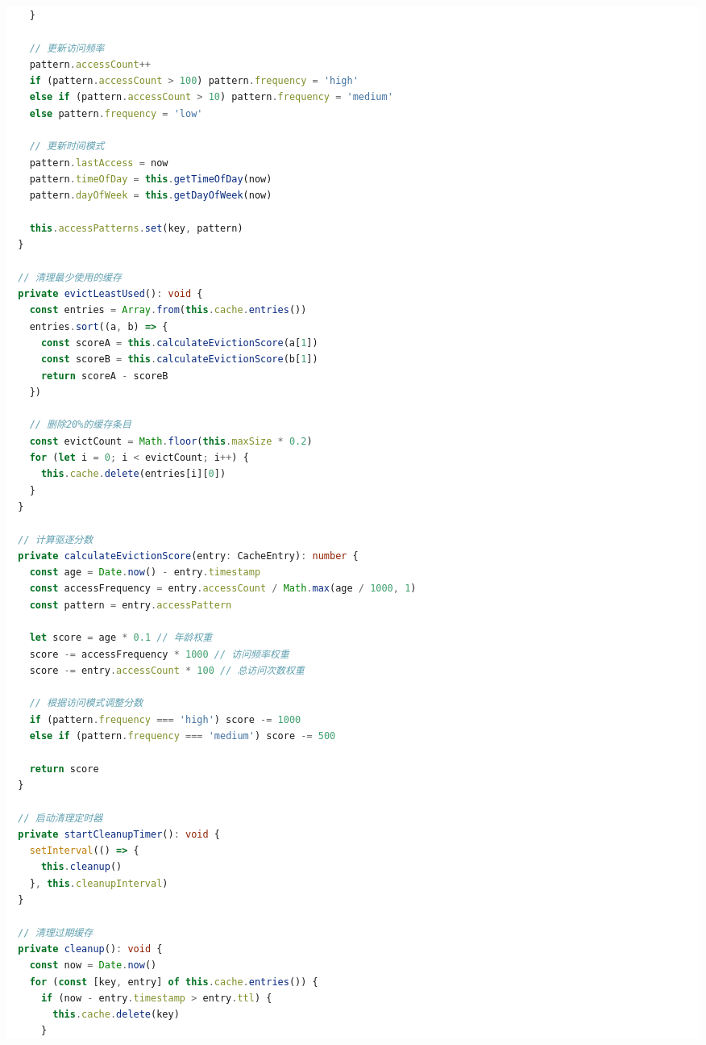 ```typescript
    }
    
    // 更新访问频率
    pattern.accessCount++
    if (pattern.accessCount > 100) pattern.frequency = 'high'
    else if (pattern.accessCount > 10) pattern.frequency = 'medium'
    else pattern.frequency = 'low'
    
    // 更新时间模式
    pattern.lastAccess = now
    pattern.timeOfDay = this.getTimeOfDay(now)
    pattern.dayOfWeek = this.getDayOfWeek(now)
    
    this.accessPatterns.set(key, pattern)
  }
  
  // 清理最少使用的缓存
  private evictLeastUsed(): void {
    const entries = Array.from(this.cache.entries())
    entries.sort((a, b) => {
      const scoreA = this.calculateEvictionScore(a[1])
      const scoreB = this.calculateEvictionScore(b[1])
      return scoreA - scoreB
    })
    
    // 删除20%的缓存条目
    const evictCount = Math.floor(this.maxSize * 0.2)
    for (let i = 0; i < evictCount; i++) {
      this.cache.delete(entries[i][0])
    }
  }
  
  // 计算驱逐分数
  private calculateEvictionScore(entry: CacheEntry): number {
    const age = Date.now() - entry.timestamp
    const accessFrequency = entry.accessCount / Math.max(age / 1000, 1)
    const pattern = entry.accessPattern
    
    let score = age * 0.1 // 年龄权重
    score -= accessFrequency * 1000 // 访问频率权重
    score -= entry.accessCount * 100 // 总访问次数权重
    
    // 根据访问模式调整分数
    if (pattern.frequency === 'high') score -= 1000
    else if (pattern.frequency === 'medium') score -= 500
    
    return score
  }
  
  // 启动清理定时器
  private startCleanupTimer(): void {
    setInterval(() => {
      this.cleanup()
    }, this.cleanupInterval)
  }
  
  // 清理过期缓存
  private cleanup(): void {
    const now = Date.now()
    for (const [key, entry] of this.cache.entries()) {
      if (now - entry.timestamp > entry.ttl) {
        this.cache.delete(key)
      }
```